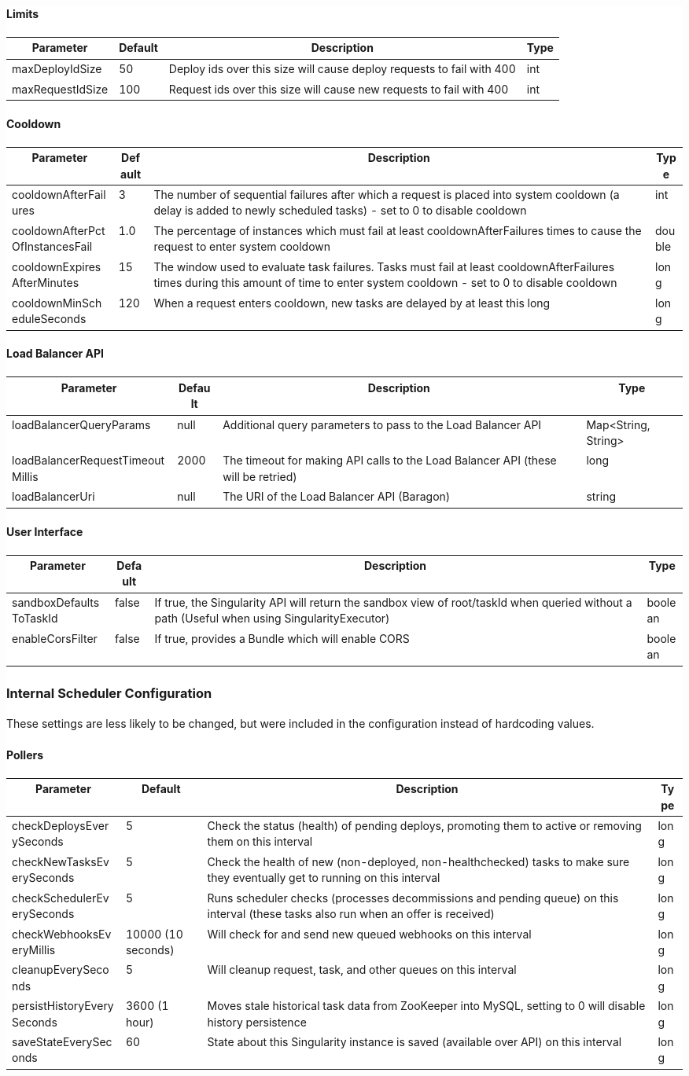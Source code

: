 #### Limits ####
| Parameter | Default | Description | Type |
|-----------|---------|-------------|------|
| maxDeployIdSize | 50 | Deploy ids over this size will cause deploy requests to fail with 400 | int | 
| maxRequestIdSize | 100 | Request ids over this size will cause new requests to fail with 400 | int | 

#### Cooldown ####
| Parameter | Default | Description | Type |
|-----------|---------|-------------|------|
| cooldownAfterFailures | 3 | The number of sequential failures after which a request is placed into system cooldown (a delay is added to newly scheduled tasks) - set to 0 to disable cooldown | int |
| cooldownAfterPctOfInstancesFail | 1.0 | The percentage of instances which must fail at least cooldownAfterFailures times to cause the request to enter system cooldown | double |
| cooldownExpiresAfterMinutes | 15 | The window used to evaluate task failures. Tasks must fail at least cooldownAfterFailures times during this amount of time to enter system cooldown - set to 0 to disable cooldown | long | 
| cooldownMinScheduleSeconds | 120 | When a request enters cooldown, new tasks are delayed by at least this long | long | 

#### Load Balancer API ####
| Parameter | Default | Description | Type |
|-----------|---------|-------------|------|
| loadBalancerQueryParams | null | Additional query parameters to pass to the Load Balancer API | Map<String, String> | 
| loadBalancerRequestTimeoutMillis | 2000 | The timeout for making API calls to the Load Balancer API (these will be retried) | long |
| loadBalancerUri | null | The URI of the Load Balancer API (Baragon) | string |

#### User Interface ####
| Parameter | Default | Description | Type |
|-----------|---------|-------------|------|
| sandboxDefaultsToTaskId | false | If true, the Singularity API will return the sandbox view of root/taskId when queried without a path (Useful when using SingularityExecutor) | boolean |
| enableCorsFilter | false | If true, provides a Bundle which will enable CORS | boolean | 

### Internal Scheduler Configuration ###

These settings are less likely to be changed, but were included in the configuration instead of hardcoding values. 

#### Pollers ####
| Parameter | Default | Description | Type |
|-----------|---------|-------------|------|
| checkDeploysEverySeconds | 5 | Check the status (health) of pending deploys, promoting them to active or removing them on this interval | long |
| checkNewTasksEverySeconds | 5 | Check the health of new (non-deployed, non-healthchecked) tasks to make sure they eventually get to running on this interval | long | 
| checkSchedulerEverySeconds | 5 | Runs scheduler checks (processes decommissions and pending queue) on this interval (these tasks also run when an offer is received) | long | 
| checkWebhooksEveryMillis | 10000 (10 seconds) | Will check for and send new queued webhooks on this interval | long | 
| cleanupEverySeconds | 5 | Will cleanup request, task, and other queues on this interval | long | 
| persistHistoryEverySeconds | 3600 (1 hour) | Moves stale historical task data from ZooKeeper into MySQL, setting to 0 will disable history persistence | long |
| saveStateEverySeconds | 60 | State about this Singularity instance is saved (available over API) on this interval | long |
